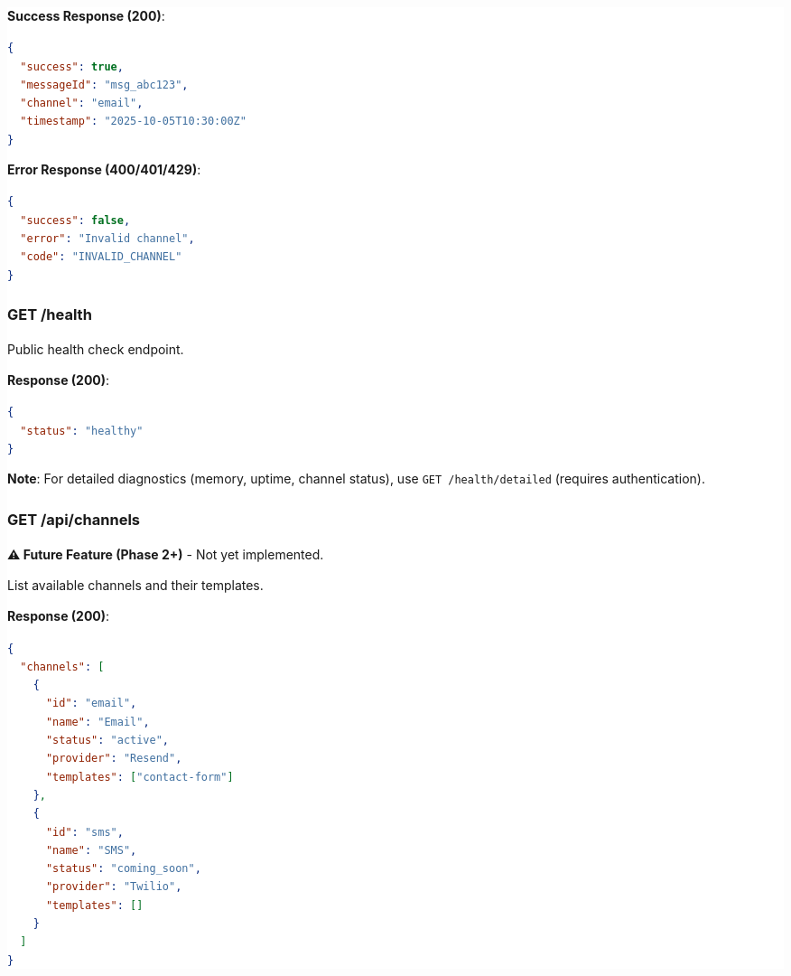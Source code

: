 **Success Response (200)**:
```json
{
  "success": true,
  "messageId": "msg_abc123",
  "channel": "email",
  "timestamp": "2025-10-05T10:30:00Z"
}
```

**Error Response (400/401/429)**:
```json
{
  "success": false,
  "error": "Invalid channel",
  "code": "INVALID_CHANNEL"
}
```

### GET /health

Public health check endpoint.

**Response (200)**:
```json
{
  "status": "healthy"
}
```

**Note**: For detailed diagnostics (memory, uptime, channel status), use `GET /health/detailed` (requires authentication).

### GET /api/channels

**⚠️ Future Feature (Phase 2+)** - Not yet implemented.

List available channels and their templates.

**Response (200)**:
```json
{
  "channels": [
    {
      "id": "email",
      "name": "Email",
      "status": "active",
      "provider": "Resend",
      "templates": ["contact-form"]
    },
    {
      "id": "sms",
      "name": "SMS",
      "status": "coming_soon",
      "provider": "Twilio",
      "templates": []
    }
  ]
}
```
